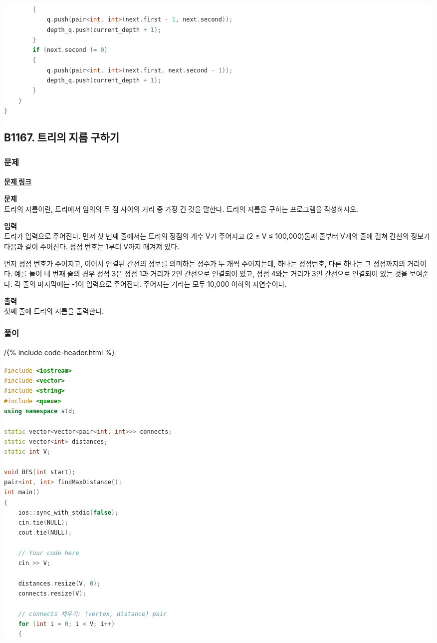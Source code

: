 ```cpp
        {
            q.push(pair<int, int>(next.first - 1, next.second));
            depth_q.push(current_depth + 1);
        }
        if (next.second != 0)
        {
            q.push(pair<int, int>(next.first, next.second - 1));
            depth_q.push(current_depth + 1);
        }
    }
}
```

## B1167. 트리의 지름 구하기

### 문제

[**문제 링크**](https://www.acmicpc.net/problem/1167)

**문제**<br>
트리의 지름이란, 트리에서 임의의 두 점 사이의 거리 중 가장 긴 것을 말한다. 트리의 지름을 구하는 프로그램을 작성하시오.

**입력**<br>
트리가 입력으로 주어진다. 먼저 첫 번째 줄에서는 트리의 정점의 개수 V가 주어지고 (2 ≤ V ≤ 100,000)둘째 줄부터 V개의 줄에 걸쳐 간선의 정보가 다음과 같이 주어진다. 정점 번호는 1부터 V까지 매겨져 있다.

먼저 정점 번호가 주어지고, 이어서 연결된 간선의 정보를 의미하는 정수가 두 개씩 주어지는데, 하나는 정점번호, 다른 하나는 그 정점까지의 거리이다. 예를 들어 네 번째 줄의 경우 정점 3은 정점 1과 거리가 2인 간선으로 연결되어 있고, 정점 4와는 거리가 3인 간선으로 연결되어 있는 것을 보여준다. 각 줄의 마지막에는 -1이 입력으로 주어진다. 주어지는 거리는 모두 10,000 이하의 자연수이다.

**출력**<br>
첫째 줄에 트리의 지름을 출력한다.

### 풀이

/{% include code-header.html %}

```cpp
#include <iostream>
#include <vector>
#include <string>
#include <queue>
using namespace std;

static vector<vector<pair<int, int>>> connects;
static vector<int> distances;
static int V;

void BFS(int start);
pair<int, int> findMaxDistance();
int main()
{
    ios::sync_with_stdio(false);
    cin.tie(NULL);
    cout.tie(NULL);

    // Your code here
    cin >> V;

    distances.resize(V, 0);
    connects.resize(V);

    // connects 채우기: (vertex, distance) pair
    for (int i = 0; i < V; i++)
    {
```